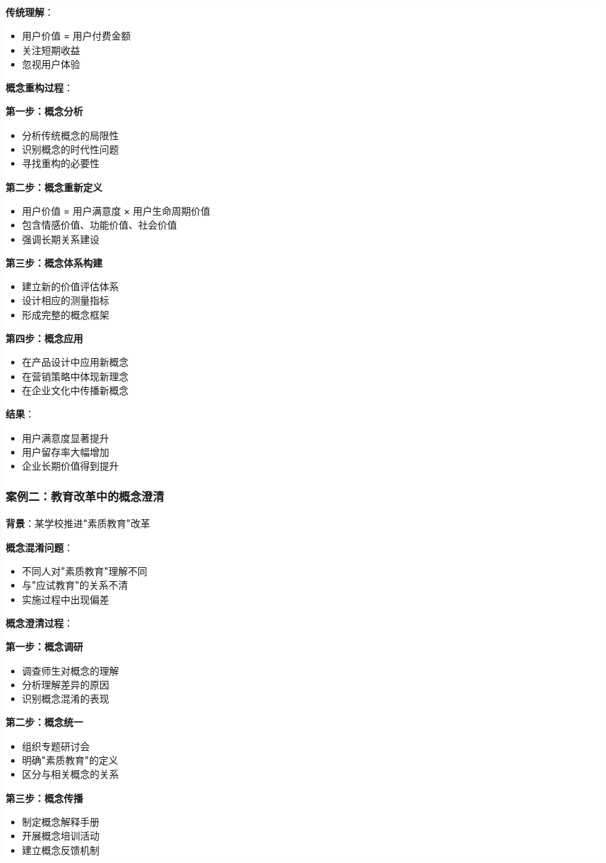 **传统理解**：
- 用户价值 = 用户付费金额
- 关注短期收益
- 忽视用户体验

**概念重构过程**：

**第一步：概念分析**
- 分析传统概念的局限性
- 识别概念的时代性问题
- 寻找重构的必要性

**第二步：概念重新定义**
- 用户价值 = 用户满意度 × 用户生命周期价值
- 包含情感价值、功能价值、社会价值
- 强调长期关系建设

**第三步：概念体系构建**
- 建立新的价值评估体系
- 设计相应的测量指标
- 形成完整的概念框架

**第四步：概念应用**
- 在产品设计中应用新概念
- 在营销策略中体现新理念
- 在企业文化中传播新概念

**结果**：
- 用户满意度显著提升
- 用户留存率大幅增加
- 企业长期价值得到提升

### 案例二：教育改革中的概念澄清

**背景**：某学校推进"素质教育"改革

**概念混淆问题**：
- 不同人对"素质教育"理解不同
- 与"应试教育"的关系不清
- 实施过程中出现偏差

**概念澄清过程**：

**第一步：概念调研**
- 调查师生对概念的理解
- 分析理解差异的原因
- 识别概念混淆的表现

**第二步：概念统一**
- 组织专题研讨会
- 明确"素质教育"的定义
- 区分与相关概念的关系

**第三步：概念传播**
- 制定概念解释手册
- 开展概念培训活动
- 建立概念反馈机制
